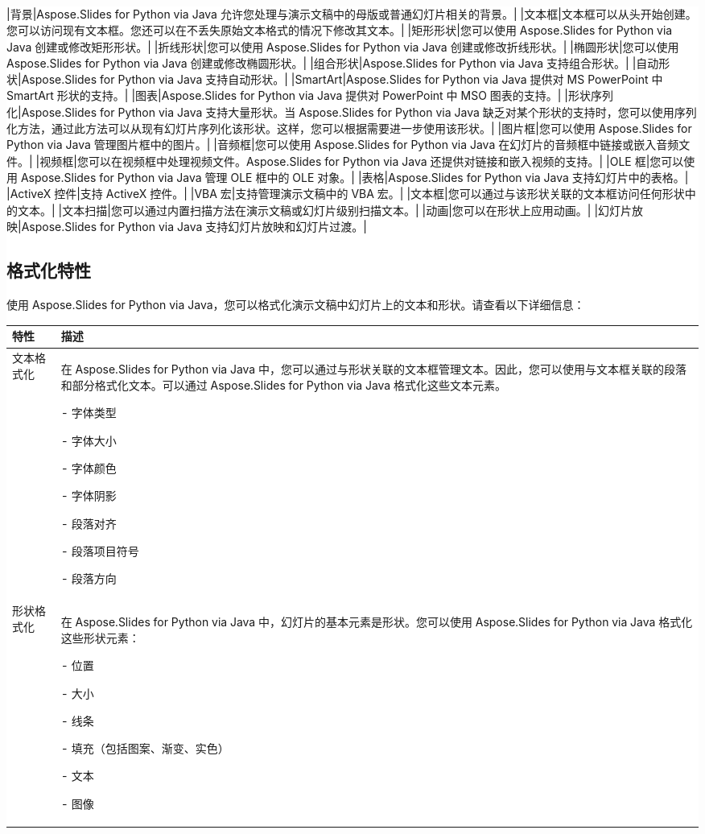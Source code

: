 |背景|Aspose.Slides for Python via Java 允许您处理与演示文稿中的母版或普通幻灯片相关的背景。|
|文本框|文本框可以从头开始创建。您可以访问现有文本框。您还可以在不丢失原始文本格式的情况下修改其文本。|
|矩形形状|您可以使用 Aspose.Slides for Python via Java 创建或修改矩形形状。|
|折线形状|您可以使用 Aspose.Slides for Python via Java 创建或修改折线形状。|
|椭圆形状|您可以使用 Aspose.Slides for Python via Java 创建或修改椭圆形状。|
|组合形状|Aspose.Slides for Python via Java 支持组合形状。|
|自动形状|Aspose.Slides for Python via Java 支持自动形状。|
|SmartArt|Aspose.Slides for Python via Java 提供对 MS PowerPoint 中 SmartArt 形状的支持。|
|图表|Aspose.Slides for Python via Java 提供对 PowerPoint 中 MSO 图表的支持。|
|形状序列化|Aspose.Slides for Python via Java 支持大量形状。当 Aspose.Slides for Python via Java 缺乏对某个形状的支持时，您可以使用序列化方法，通过此方法可以从现有幻灯片序列化该形状。这样，您可以根据需要进一步使用该形状。|
|图片框|您可以使用 Aspose.Slides for Python via Java 管理图片框中的图片。|
|音频框|您可以使用 Aspose.Slides for Python via Java 在幻灯片的音频框中链接或嵌入音频文件。|
|视频框|您可以在视频框中处理视频文件。Aspose.Slides for Python via Java 还提供对链接和嵌入视频的支持。|
|OLE 框|您可以使用 Aspose.Slides for Python via Java 管理 OLE 框中的 OLE 对象。|
|表格|Aspose.Slides for Python via Java 支持幻灯片中的表格。|
|ActiveX 控件|支持 ActiveX 控件。|
|VBA 宏|支持管理演示文稿中的 VBA 宏。|
|文本框|您可以通过与该形状关联的文本框访问任何形状中的文本。|
|文本扫描|您可以通过内置扫描方法在演示文稿或幻灯片级别扫描文本。|
|动画|您可以在形状上应用动画。|
|幻灯片放映|Aspose.Slides for Python via Java 支持幻灯片放映和幻灯片过渡。|

## **格式化特性**
使用 Aspose.Slides for Python via Java，您可以格式化演示文稿中幻灯片上的文本和形状。请查看以下详细信息：

|**特性**|**描述**|
| :- | :- |
|文本格式化|<p>在 Aspose.Slides for Python via Java 中，您可以通过与形状关联的文本框管理文本。因此，您可以使用与文本框关联的段落和部分格式化文本。可以通过 Aspose.Slides for Python via Java 格式化这些文本元素。</p><p>- 字体类型</p><p>- 字体大小</p><p>- 字体颜色</p><p>- 字体阴影</p><p>- 段落对齐</p><p>- 段落项目符号</p><p>- 段落方向</p>|
|形状格式化|<p>在 Aspose.Slides for Python via Java 中，幻灯片的基本元素是形状。您可以使用 Aspose.Slides for Python via Java 格式化这些形状元素：</p><p>- 位置</p><p>- 大小</p><p>- 线条</p><p>- 填充（包括图案、渐变、实色）</p><p>- 文本</p><p>- 图像</p>|
